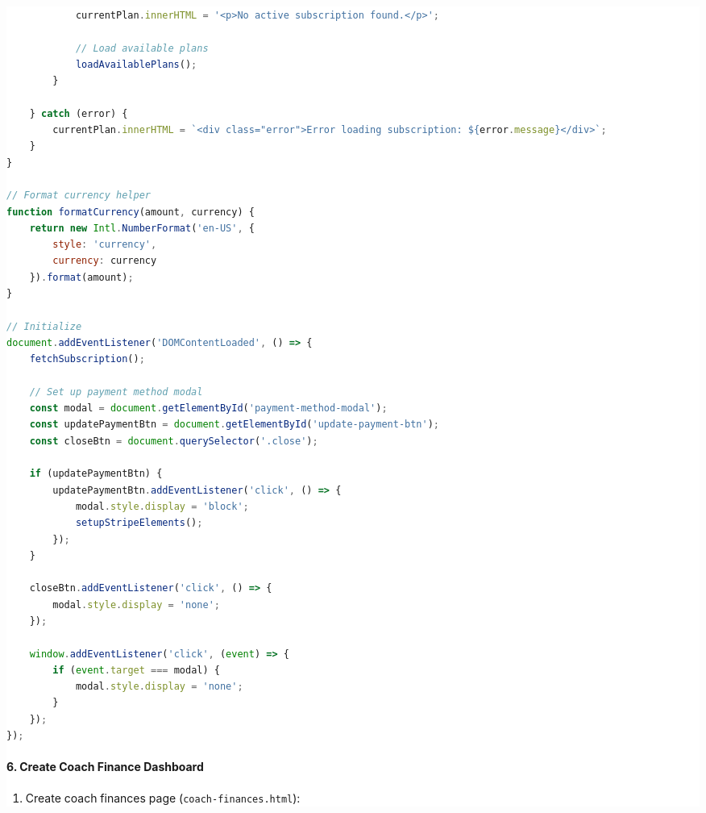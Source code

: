 ```javascript
            currentPlan.innerHTML = '<p>No active subscription found.</p>';
            
            // Load available plans
            loadAvailablePlans();
        }
        
    } catch (error) {
        currentPlan.innerHTML = `<div class="error">Error loading subscription: ${error.message}</div>`;
    }
}

// Format currency helper
function formatCurrency(amount, currency) {
    return new Intl.NumberFormat('en-US', {
        style: 'currency',
        currency: currency
    }).format(amount);
}

// Initialize
document.addEventListener('DOMContentLoaded', () => {
    fetchSubscription();
    
    // Set up payment method modal
    const modal = document.getElementById('payment-method-modal');
    const updatePaymentBtn = document.getElementById('update-payment-btn');
    const closeBtn = document.querySelector('.close');
    
    if (updatePaymentBtn) {
        updatePaymentBtn.addEventListener('click', () => {
            modal.style.display = 'block';
            setupStripeElements();
        });
    }
    
    closeBtn.addEventListener('click', () => {
        modal.style.display = 'none';
    });
    
    window.addEventListener('click', (event) => {
        if (event.target === modal) {
            modal.style.display = 'none';
        }
    });
});
```

#### 6. Create Coach Finance Dashboard

1. Create coach finances page (`coach-finances.html`):
